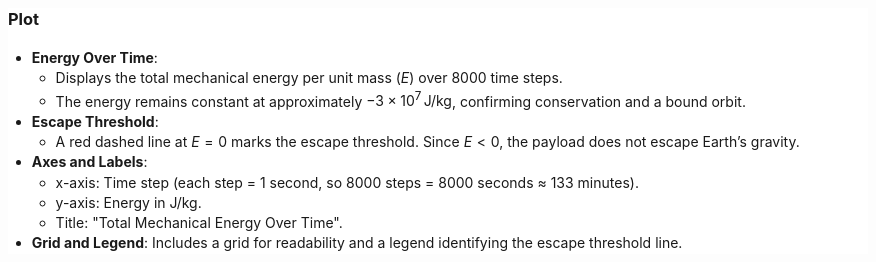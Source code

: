 ### Plot
- **Energy Over Time**:
  - Displays the total mechanical energy per unit mass ($E$) over 8000 time steps.
  - The energy remains constant at approximately $-3 \times 10^7 \, \text{J/kg}$, confirming conservation and a bound orbit.
- **Escape Threshold**:
  - A red dashed line at $E = 0$ marks the escape threshold. Since $E < 0$, the payload does not escape Earth’s gravity.
- **Axes and Labels**:
  - x-axis: Time step (each step = 1 second, so 8000 steps = 8000 seconds ≈ 133 minutes).
  - y-axis: Energy in $\text{J/kg}$.
  - Title: "Total Mechanical Energy Over Time".
- **Grid and Legend**: Includes a grid for readability and a legend identifying the escape threshold line.


